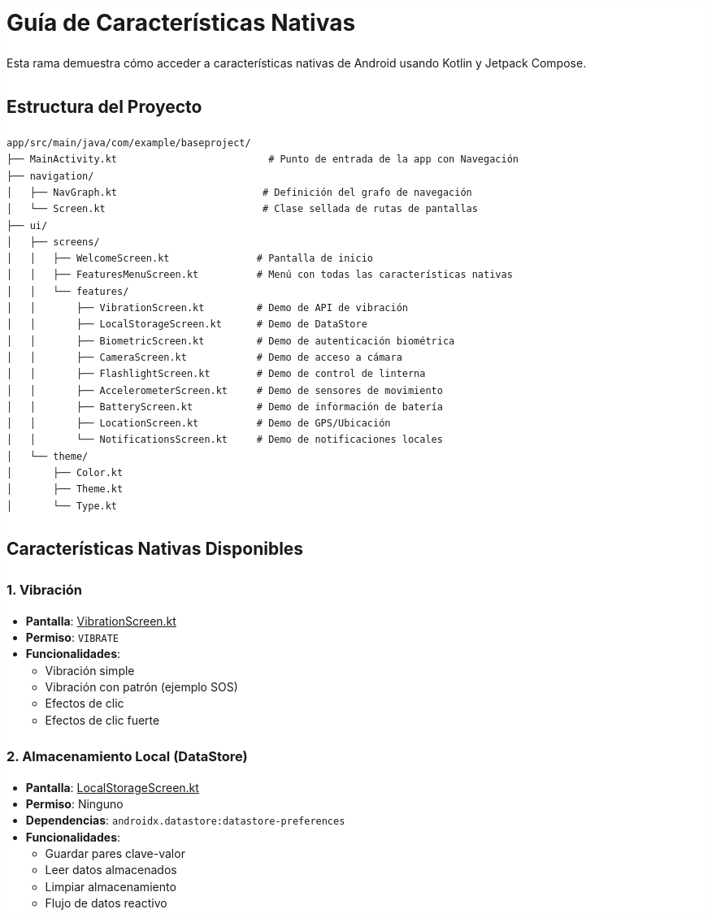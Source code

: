 # Guía de Características Nativas

Esta rama demuestra cómo acceder a características nativas de Android usando Kotlin y Jetpack Compose.

## Estructura del Proyecto

```
app/src/main/java/com/example/baseproject/
├── MainActivity.kt                          # Punto de entrada de la app con Navegación
├── navigation/
│   ├── NavGraph.kt                         # Definición del grafo de navegación
│   └── Screen.kt                           # Clase sellada de rutas de pantallas
├── ui/
│   ├── screens/
│   │   ├── WelcomeScreen.kt               # Pantalla de inicio
│   │   ├── FeaturesMenuScreen.kt          # Menú con todas las características nativas
│   │   └── features/
│   │       ├── VibrationScreen.kt         # Demo de API de vibración
│   │       ├── LocalStorageScreen.kt      # Demo de DataStore
│   │       ├── BiometricScreen.kt         # Demo de autenticación biométrica
│   │       ├── CameraScreen.kt            # Demo de acceso a cámara
│   │       ├── FlashlightScreen.kt        # Demo de control de linterna
│   │       ├── AccelerometerScreen.kt     # Demo de sensores de movimiento
│   │       ├── BatteryScreen.kt           # Demo de información de batería
│   │       ├── LocationScreen.kt          # Demo de GPS/Ubicación
│   │       └── NotificationsScreen.kt     # Demo de notificaciones locales
│   └── theme/
│       ├── Color.kt
│       ├── Theme.kt
│       └── Type.kt
```

## Características Nativas Disponibles

### 1. Vibración
- **Pantalla**: [VibrationScreen.kt](app/src/main/java/com/example/baseproject/ui/screens/features/VibrationScreen.kt)
- **Permiso**: `VIBRATE`
- **Funcionalidades**:
  - Vibración simple
  - Vibración con patrón (ejemplo SOS)
  - Efectos de clic
  - Efectos de clic fuerte

### 2. Almacenamiento Local (DataStore)
- **Pantalla**: [LocalStorageScreen.kt](app/src/main/java/com/example/baseproject/ui/screens/features/LocalStorageScreen.kt)
- **Permiso**: Ninguno
- **Dependencias**: `androidx.datastore:datastore-preferences`
- **Funcionalidades**:
  - Guardar pares clave-valor
  - Leer datos almacenados
  - Limpiar almacenamiento
  - Flujo de datos reactivo
